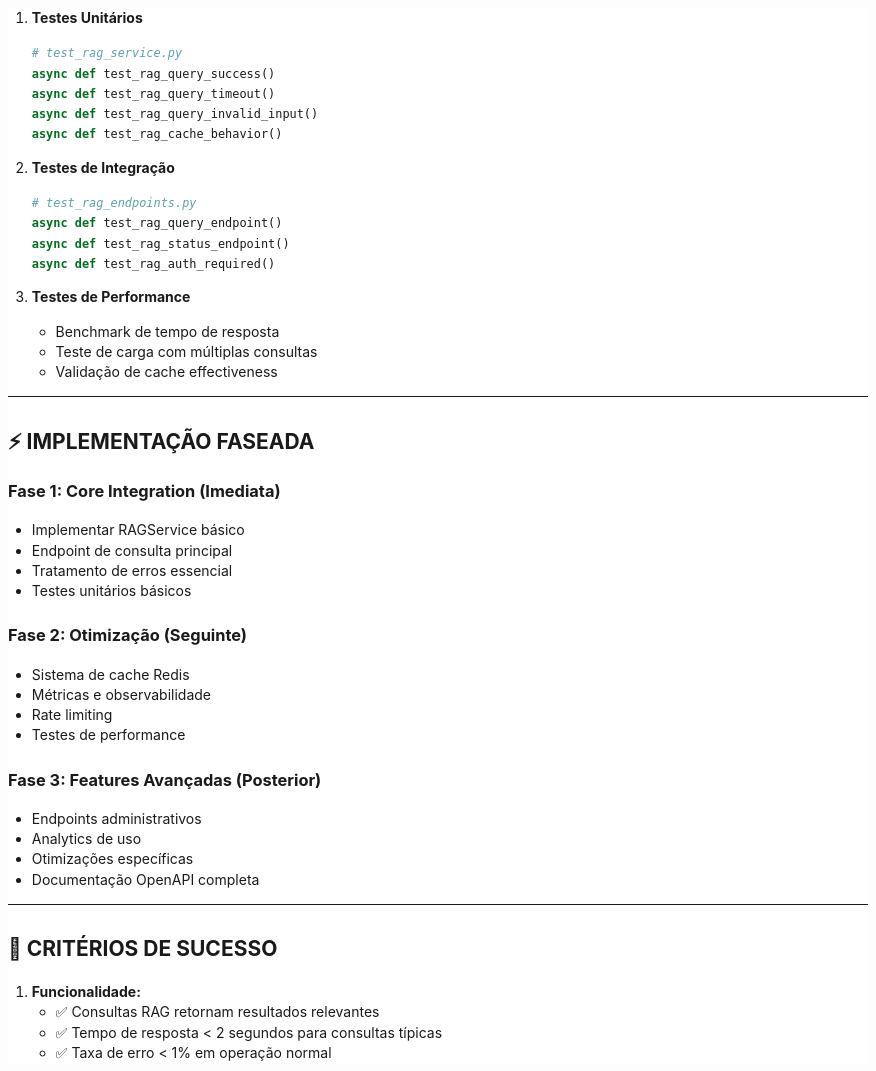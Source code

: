 1. **Testes Unitários**
   ```python
   # test_rag_service.py
   async def test_rag_query_success()
   async def test_rag_query_timeout()
   async def test_rag_query_invalid_input()
   async def test_rag_cache_behavior()
   ```

2. **Testes de Integração**
   ```python
   # test_rag_endpoints.py
   async def test_rag_query_endpoint()
   async def test_rag_status_endpoint()
   async def test_rag_auth_required()
   ```

3. **Testes de Performance**
   - Benchmark de tempo de resposta
   - Teste de carga com múltiplas consultas
   - Validação de cache effectiveness

---

## ⚡ IMPLEMENTAÇÃO FASEADA

### **Fase 1: Core Integration (Imediata)**
- Implementar RAGService básico
- Endpoint de consulta principal
- Tratamento de erros essencial
- Testes unitários básicos

### **Fase 2: Otimização (Seguinte)**
- Sistema de cache Redis
- Métricas e observabilidade
- Rate limiting
- Testes de performance

### **Fase 3: Features Avançadas (Posterior)**
- Endpoints administrativos
- Analytics de uso
- Otimizações específicas
- Documentação OpenAPI completa

---

## 🎯 CRITÉRIOS DE SUCESSO

1. **Funcionalidade:**
   - ✅ Consultas RAG retornam resultados relevantes
   - ✅ Tempo de resposta < 2 segundos para consultas típicas
   - ✅ Taxa de erro < 1% em operação normal
